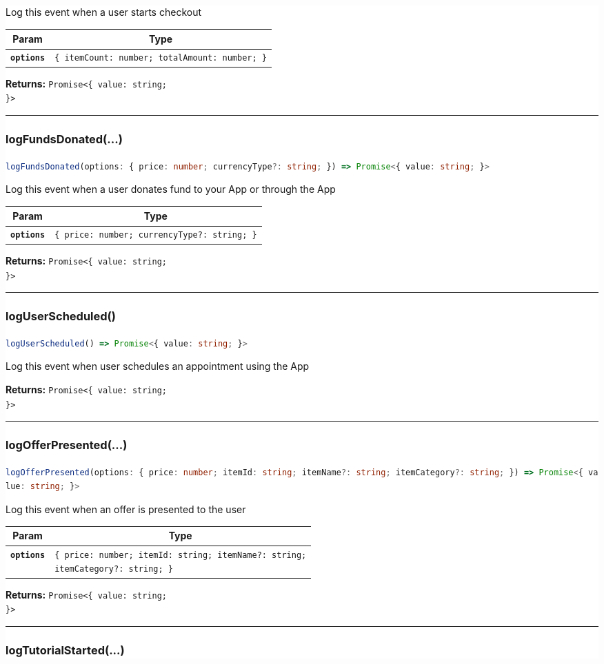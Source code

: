 Log this event when a user starts checkout

| Param         | Type                                                     |
| ------------- | -------------------------------------------------------- |
| **`options`** | <code>{ itemCount: number; totalAmount: number; }</code> |

**Returns:** <code>Promise&lt;{ value: string; }&gt;</code>

---

### logFundsDonated(...)

```typescript
logFundsDonated(options: { price: number; currencyType?: string; }) => Promise<{ value: string; }>
```

Log this event when a user donates fund to your App or through the App

| Param         | Type                                                   |
| ------------- | ------------------------------------------------------ |
| **`options`** | <code>{ price: number; currencyType?: string; }</code> |

**Returns:** <code>Promise&lt;{ value: string; }&gt;</code>

---

### logUserScheduled()

```typescript
logUserScheduled() => Promise<{ value: string; }>
```

Log this event when user schedules an appointment using the App

**Returns:** <code>Promise&lt;{ value: string; }&gt;</code>

---

### logOfferPresented(...)

```typescript
logOfferPresented(options: { price: number; itemId: string; itemName?: string; itemCategory?: string; }) => Promise<{ value: string; }>
```

Log this event when an offer is presented to the user

| Param         | Type                                                                                      |
| ------------- | ----------------------------------------------------------------------------------------- |
| **`options`** | <code>{ price: number; itemId: string; itemName?: string; itemCategory?: string; }</code> |

**Returns:** <code>Promise&lt;{ value: string; }&gt;</code>

---

### logTutorialStarted(...)
